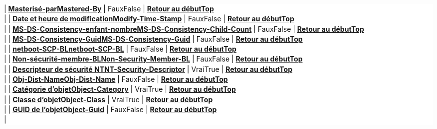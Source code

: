 | [<span data-ttu-id="281e6-246">**Masterisé-par**</span><span class="sxs-lookup"><span data-stu-id="281e6-246">**Mastered-By**</span></span>](a-masteredby.md)                                       | <span data-ttu-id="281e6-247">Faux</span><span class="sxs-lookup"><span data-stu-id="281e6-247">False</span></span>     | [<span data-ttu-id="281e6-248">**Retour au début**</span><span class="sxs-lookup"><span data-stu-id="281e6-248">**Top**</span></span>](c-top.md)<br/>                                                          |
| [<span data-ttu-id="281e6-249">**Date et heure de modification**</span><span class="sxs-lookup"><span data-stu-id="281e6-249">**Modify-Time-Stamp**</span></span>](a-modifytimestamp.md)                            | <span data-ttu-id="281e6-250">Faux</span><span class="sxs-lookup"><span data-stu-id="281e6-250">False</span></span>     | [<span data-ttu-id="281e6-251">**Retour au début**</span><span class="sxs-lookup"><span data-stu-id="281e6-251">**Top**</span></span>](c-top.md)<br/>                                                          |
| [<span data-ttu-id="281e6-252">**MS-DS-Consistency-enfant-nombre**</span><span class="sxs-lookup"><span data-stu-id="281e6-252">**MS-DS-Consistency-Child-Count**</span></span>](a-ms-ds-consistencychildcount.md)    | <span data-ttu-id="281e6-253">Faux</span><span class="sxs-lookup"><span data-stu-id="281e6-253">False</span></span>     | [<span data-ttu-id="281e6-254">**Retour au début**</span><span class="sxs-lookup"><span data-stu-id="281e6-254">**Top**</span></span>](c-top.md)<br/>                                                          |
| [<span data-ttu-id="281e6-255">**MS-DS-Consistency-Guid**</span><span class="sxs-lookup"><span data-stu-id="281e6-255">**MS-DS-Consistency-Guid**</span></span>](a-ms-ds-consistencyguid.md)                 | <span data-ttu-id="281e6-256">Faux</span><span class="sxs-lookup"><span data-stu-id="281e6-256">False</span></span>     | [<span data-ttu-id="281e6-257">**Retour au début**</span><span class="sxs-lookup"><span data-stu-id="281e6-257">**Top**</span></span>](c-top.md)<br/>                                                          |
| [<span data-ttu-id="281e6-258">**netboot-SCP-BL**</span><span class="sxs-lookup"><span data-stu-id="281e6-258">**netboot-SCP-BL**</span></span>](a-netbootscpbl.md)                                  | <span data-ttu-id="281e6-259">Faux</span><span class="sxs-lookup"><span data-stu-id="281e6-259">False</span></span>     | [<span data-ttu-id="281e6-260">**Retour au début**</span><span class="sxs-lookup"><span data-stu-id="281e6-260">**Top**</span></span>](c-top.md)<br/>                                                          |
| [<span data-ttu-id="281e6-261">**Non-sécurité-membre-BL**</span><span class="sxs-lookup"><span data-stu-id="281e6-261">**Non-Security-Member-BL**</span></span>](a-nonsecuritymemberbl.md)                   | <span data-ttu-id="281e6-262">Faux</span><span class="sxs-lookup"><span data-stu-id="281e6-262">False</span></span>     | [<span data-ttu-id="281e6-263">**Retour au début**</span><span class="sxs-lookup"><span data-stu-id="281e6-263">**Top**</span></span>](c-top.md)<br/>                                                          |
| [<span data-ttu-id="281e6-264">**Descripteur de sécurité NT**</span><span class="sxs-lookup"><span data-stu-id="281e6-264">**NT-Security-Descriptor**</span></span>](a-ntsecuritydescriptor.md)                  | <span data-ttu-id="281e6-265">Vrai</span><span class="sxs-lookup"><span data-stu-id="281e6-265">True</span></span>      | [<span data-ttu-id="281e6-266">**Retour au début**</span><span class="sxs-lookup"><span data-stu-id="281e6-266">**Top**</span></span>](c-top.md)<br/>                                                          |
| [<span data-ttu-id="281e6-267">**Obj-Dist-Name**</span><span class="sxs-lookup"><span data-stu-id="281e6-267">**Obj-Dist-Name**</span></span>](a-distinguishedname.md)                              | <span data-ttu-id="281e6-268">Faux</span><span class="sxs-lookup"><span data-stu-id="281e6-268">False</span></span>     | [<span data-ttu-id="281e6-269">**Retour au début**</span><span class="sxs-lookup"><span data-stu-id="281e6-269">**Top**</span></span>](c-top.md)<br/>                                                          |
| [<span data-ttu-id="281e6-270">**Catégorie d’objet**</span><span class="sxs-lookup"><span data-stu-id="281e6-270">**Object-Category**</span></span>](a-objectcategory.md)                               | <span data-ttu-id="281e6-271">Vrai</span><span class="sxs-lookup"><span data-stu-id="281e6-271">True</span></span>      | [<span data-ttu-id="281e6-272">**Retour au début**</span><span class="sxs-lookup"><span data-stu-id="281e6-272">**Top**</span></span>](c-top.md)<br/>                                                          |
| [<span data-ttu-id="281e6-273">**Classe d’objet**</span><span class="sxs-lookup"><span data-stu-id="281e6-273">**Object-Class**</span></span>](a-objectclass.md)                                     | <span data-ttu-id="281e6-274">Vrai</span><span class="sxs-lookup"><span data-stu-id="281e6-274">True</span></span>      | [<span data-ttu-id="281e6-275">**Retour au début**</span><span class="sxs-lookup"><span data-stu-id="281e6-275">**Top**</span></span>](c-top.md)<br/>                                                          |
| [<span data-ttu-id="281e6-276">**GUID de l’objet**</span><span class="sxs-lookup"><span data-stu-id="281e6-276">**Object-Guid**</span></span>](a-objectguid.md)                                       | <span data-ttu-id="281e6-277">Faux</span><span class="sxs-lookup"><span data-stu-id="281e6-277">False</span></span>     | [<span data-ttu-id="281e6-278">**Retour au début**</span><span class="sxs-lookup"><span data-stu-id="281e6-278">**Top**</span></span>](c-top.md)<br/>                                                          |